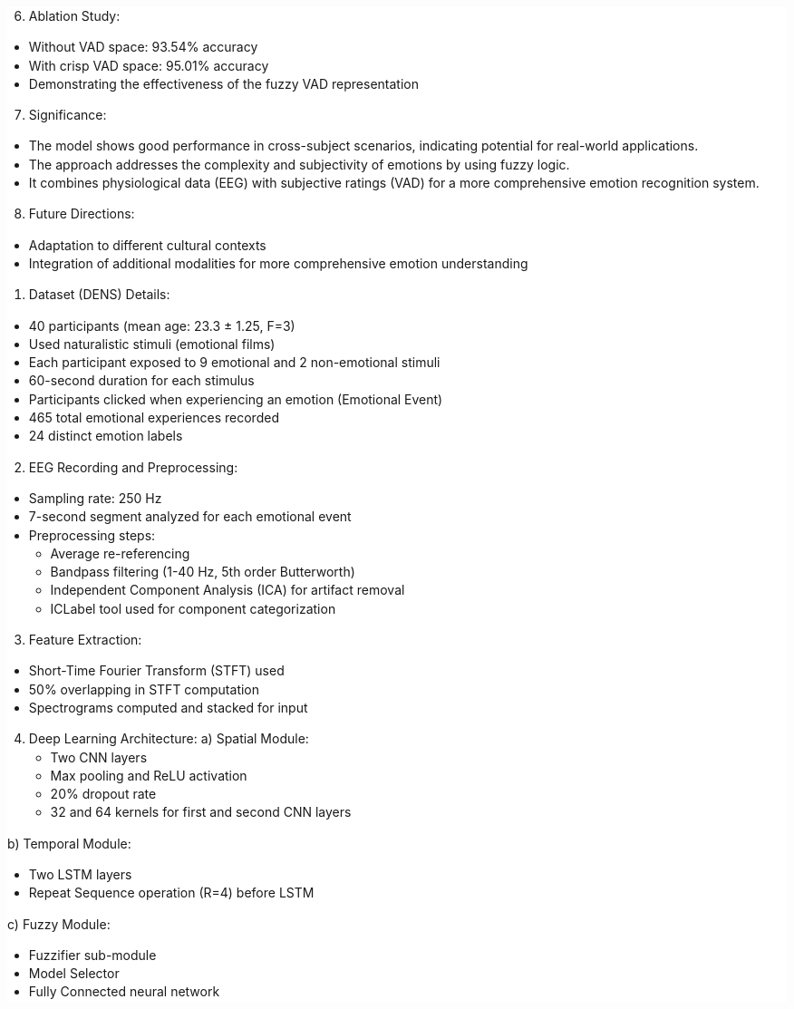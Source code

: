 6. Ablation Study:
- Without VAD space: 93.54% accuracy
- With crisp VAD space: 95.01% accuracy
- Demonstrating the effectiveness of the fuzzy VAD representation

7. Significance:
- The model shows good performance in cross-subject scenarios, indicating potential for real-world applications.
- The approach addresses the complexity and subjectivity of emotions by using fuzzy logic.
- It combines physiological data (EEG) with subjective ratings (VAD) for a more comprehensive emotion recognition system.

8. Future Directions:
- Adaptation to different cultural contexts
- Integration of additional modalities for more comprehensive emotion understanding



1. Dataset (DENS) Details:
- 40 participants (mean age: 23.3 ± 1.25, F=3)
- Used naturalistic stimuli (emotional films)
- Each participant exposed to 9 emotional and 2 non-emotional stimuli
- 60-second duration for each stimulus
- Participants clicked when experiencing an emotion (Emotional Event)
- 465 total emotional experiences recorded
- 24 distinct emotion labels

2. EEG Recording and Preprocessing:
- Sampling rate: 250 Hz
- 7-second segment analyzed for each emotional event
- Preprocessing steps:
  - Average re-referencing
  - Bandpass filtering (1-40 Hz, 5th order Butterworth)
  - Independent Component Analysis (ICA) for artifact removal
  - ICLabel tool used for component categorization

3. Feature Extraction:
- Short-Time Fourier Transform (STFT) used
- 50% overlapping in STFT computation
- Spectrograms computed and stacked for input

4. Deep Learning Architecture:
a) Spatial Module:
   - Two CNN layers
   - Max pooling and ReLU activation
   - 20% dropout rate
   - 32 and 64 kernels for first and second CNN layers

b) Temporal Module:
   - Two LSTM layers
   - Repeat Sequence operation (R=4) before LSTM

c) Fuzzy Module:
   - Fuzzifier sub-module
   - Model Selector
   - Fully Connected neural network
